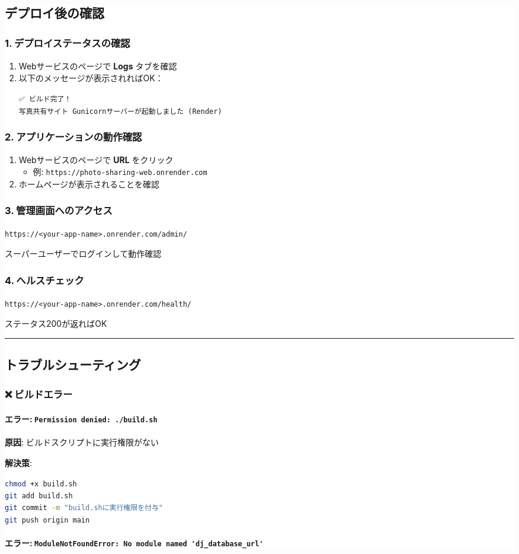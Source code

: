 ## デプロイ後の確認

### 1. デプロイステータスの確認

1. Webサービスのページで **Logs** タブを確認
2. 以下のメッセージが表示されればOK：
   ```
   ✅ ビルド完了！
   写真共有サイト Gunicornサーバーが起動しました (Render)
   ```

### 2. アプリケーションの動作確認

1. Webサービスのページで **URL** をクリック
   - 例: `https://photo-sharing-web.onrender.com`
2. ホームページが表示されることを確認

### 3. 管理画面へのアクセス

```
https://<your-app-name>.onrender.com/admin/
```

スーパーユーザーでログインして動作確認

### 4. ヘルスチェック

```
https://<your-app-name>.onrender.com/health/
```

ステータス200が返ればOK

---

## トラブルシューティング

### ❌ ビルドエラー

#### エラー: `Permission denied: ./build.sh`

**原因**: ビルドスクリプトに実行権限がない

**解決策**:
```bash
chmod +x build.sh
git add build.sh
git commit -m "build.shに実行権限を付与"
git push origin main
```

#### エラー: `ModuleNotFoundError: No module named 'dj_database_url'`

